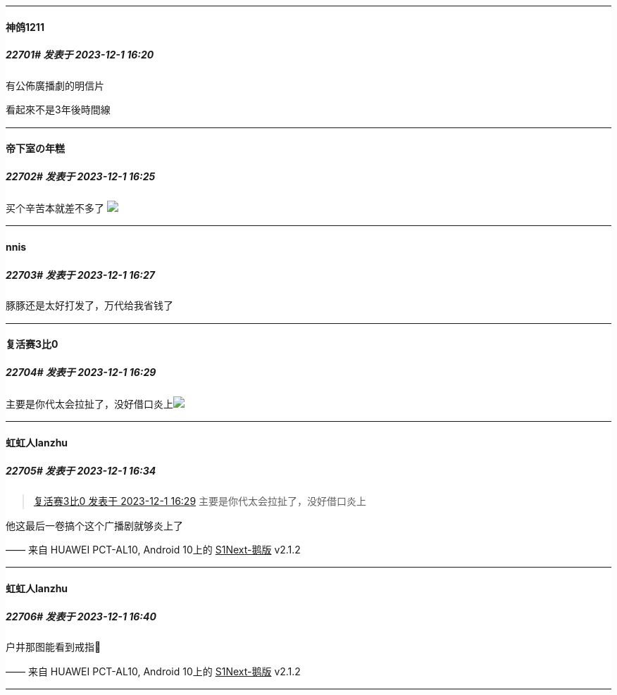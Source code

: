 *****

####  神鸽1211  
##### 22701#       发表于 2023-12-1 16:20

有公佈廣播劇的明信片

看起來不是3年後時間線


*****

####  帝下室の年糕  
##### 22702#       发表于 2023-12-1 16:25

买个辛苦本就差不多了
<img src="https://p.sda1.dev/14/88b2fdba6e41a2cd370e876c2e4d37a8/CMP_20231201162454507.jpg" referrerpolicy="no-referrer">

*****

####  nnis  
##### 22703#       发表于 2023-12-1 16:27

豚豚还是太好打发了，万代给我省钱了

*****

####  复活赛3比0  
##### 22704#       发表于 2023-12-1 16:29

主要是你代太会拉扯了，没好借口炎上<img src="https://static.saraba1st.com/image/smiley/face2017/217.gif" referrerpolicy="no-referrer">


*****

####  虹虹人lanzhu  
##### 22705#       发表于 2023-12-1 16:34

<blockquote><a href="httphttps://bbs.saraba1st.com/2b/forum.php?mod=redirect&amp;goto=findpost&amp;pid=63194321&amp;ptid=2138751" target="_blank">复活赛3比0 发表于 2023-12-1 16:29</a>
主要是你代太会拉扯了，没好借口炎上</blockquote>
他这最后一卷搞个这个广播剧就够炎上了

—— 来自 HUAWEI PCT-AL10, Android 10上的 [S1Next-鹅版](https://github.com/ykrank/S1-Next/releases) v2.1.2

*****

####  虹虹人lanzhu  
##### 22706#       发表于 2023-12-1 16:40

户井那图能看到戒指💍

—— 来自 HUAWEI PCT-AL10, Android 10上的 [S1Next-鹅版](https://github.com/ykrank/S1-Next/releases) v2.1.2

*****
